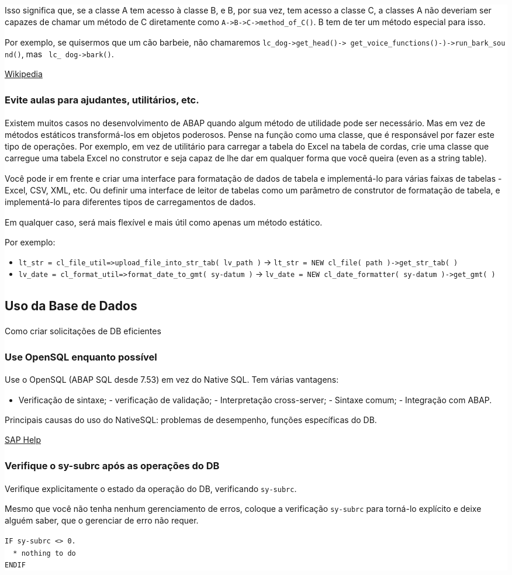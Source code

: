 Isso significa que, se a classe A tem acesso à classe B, e B, por sua vez, tem acesso a classe C, a classes A não deveriam ser capazes de chamar um método de C diretamente como `A->B->C->method_of_C()`. B tem de ter um método especial para isso.

Por exemplo, se quisermos que um cão barbeie, não chamaremos `lc_dog->get_head()-> get_voice_functions()-)->run_bark_sound()`, mas ` lc_ dog->bark()`.

[Wikipedia](https://en.wikipedia.org/wiki/Law_of_Demeter)

### Evite aulas para ajudantes, utilitários, etc.

Existem muitos casos no desenvolvimento de ABAP quando algum método de utilidade pode ser necessário. Mas em vez de métodos estáticos transformá-los em objetos poderosos. Pense na função como uma classe, que é responsável por fazer este tipo de operações. Por exemplo, em vez de utilitário para carregar a tabela do Excel na tabela de cordas, crie uma classe que carregue uma tabela Excel no construtor e seja capaz de lhe dar em qualquer forma que você queira (even as a string table). 

Você pode ir em frente e criar uma interface para formatação de dados de tabela e implementá-lo para várias faixas de tabelas - Excel, CSV, XML, etc. Ou definir uma interface de leitor de tabelas como um parâmetro de construtor de formatação de tabela, e implementá-lo para diferentes tipos de carregamentos de dados.

Em qualquer caso, será mais flexível e mais útil como apenas um método estático.

Por exemplo:

- `lt_str = cl_file_util=>upload_file_into_str_tab( lv_path )` → `lt_str = NEW cl_file( path )->get_str_tab( )`
- `lv_date = cl_format_util=>format_date_to_gmt( sy-datum )` → `lv_date = NEW cl_date_formatter( sy-datum )->get_gmt( )`

## Uso da Base de Dados

Como criar solicitações de DB eficientes

### Use OpenSQL enquanto possível

Use o OpenSQL (ABAP SQL desde 7.53) em vez do Native SQL.
Tem várias vantagens:

- Verificação de sintaxe; - verificação de validação; - Interpretação cross-server; - Sintaxe comum; - Integração com ABAP.

Principais causas do uso do NativeSQL: problemas de desempenho, funções específicas do DB. 

[SAP Help](https://help.sap.com/doc/abapdocu_751_index_htm/7.51/en-US/abendatabase_access_guidl.htm)

### Verifique o sy-subrc após as operações do DB

Verifique explicitamente o estado da operação do DB, verificando `sy-subrc`.

Mesmo que você não tenha nenhum gerenciamento de erros, coloque a verificação `sy-subrc` para torná-lo explícito e deixe alguém saber, que o gerenciar de erro não requer.

```abap
IF sy-subrc <> 0. 
  * nothing to do
ENDIF 
```
